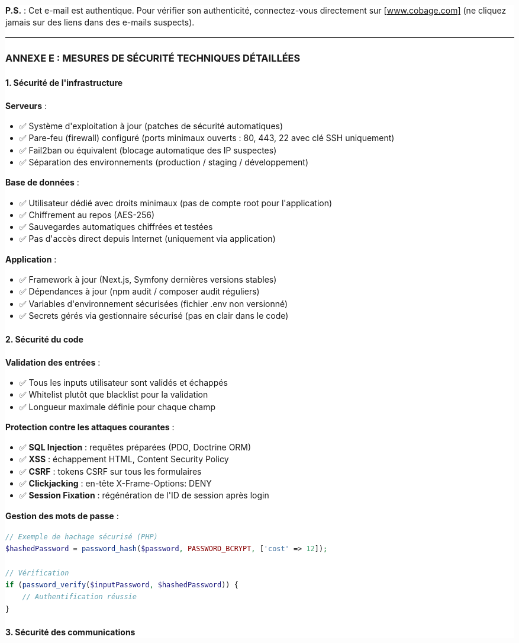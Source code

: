 
**P.S.** : Cet e-mail est authentique. Pour vérifier son authenticité, connectez-vous directement sur [www.cobage.com] (ne cliquez jamais sur des liens dans des e-mails suspects).

---

### ANNEXE E : MESURES DE SÉCURITÉ TECHNIQUES DÉTAILLÉES

#### 1. Sécurité de l'infrastructure

**Serveurs** :
- ✅ Système d'exploitation à jour (patches de sécurité automatiques)
- ✅ Pare-feu (firewall) configuré (ports minimaux ouverts : 80, 443, 22 avec clé SSH uniquement)
- ✅ Fail2ban ou équivalent (blocage automatique des IP suspectes)
- ✅ Séparation des environnements (production / staging / développement)

**Base de données** :
- ✅ Utilisateur dédié avec droits minimaux (pas de compte root pour l'application)
- ✅ Chiffrement au repos (AES-256)
- ✅ Sauvegardes automatiques chiffrées et testées
- ✅ Pas d'accès direct depuis Internet (uniquement via application)

**Application** :
- ✅ Framework à jour (Next.js, Symfony dernières versions stables)
- ✅ Dépendances à jour (npm audit / composer audit réguliers)
- ✅ Variables d'environnement sécurisées (fichier .env non versionné)
- ✅ Secrets gérés via gestionnaire sécurisé (pas en clair dans le code)

#### 2. Sécurité du code

**Validation des entrées** :
- ✅ Tous les inputs utilisateur sont validés et échappés
- ✅ Whitelist plutôt que blacklist pour la validation
- ✅ Longueur maximale définie pour chaque champ

**Protection contre les attaques courantes** :
- ✅ **SQL Injection** : requêtes préparées (PDO, Doctrine ORM)
- ✅ **XSS** : échappement HTML, Content Security Policy
- ✅ **CSRF** : tokens CSRF sur tous les formulaires
- ✅ **Clickjacking** : en-tête X-Frame-Options: DENY
- ✅ **Session Fixation** : régénération de l'ID de session après login

**Gestion des mots de passe** :
```php
// Exemple de hachage sécurisé (PHP)
$hashedPassword = password_hash($password, PASSWORD_BCRYPT, ['cost' => 12]);

// Vérification
if (password_verify($inputPassword, $hashedPassword)) {
    // Authentification réussie
}
```

#### 3. Sécurité des communications
